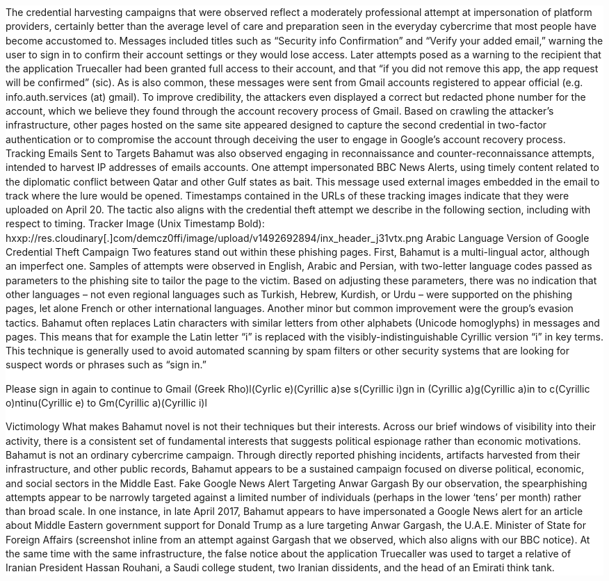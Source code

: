 The credential harvesting campaigns that were observed reflect a moderately professional attempt at impersonation of platform providers, certainly better than the average level of care and preparation seen in the everyday cybercrime that most people have become accustomed to. Messages included titles such as “Security info Confirmation” and “Verify your added email,” warning the user to sign in to confirm their account settings or they would lose access. Later attempts posed as a warning to the recipient that the application Truecaller had been granted full access to their account, and that “if you did not rеmоvе this аpp, the аpp rеquеst will be cоnfirmеd” (sic). As is also common, these messages were sent from Gmail accounts registered to appear official (e.g. info.auth.services (at) gmail). To improve credibility, the attackers even displayed a correct but redacted phone number for the account, which we believe they found through the account recovery process of Gmail. Based on crawling the attacker’s infrastructure, other pages hosted on the same site appeared designed to capture the second credential in two-factor authentication or to compromise the account through deceiving the user to engage in Google’s account recovery process.
Tracking Emails Sent to Targets
Bahamut was also observed engaging in reconnaissance and counter-reconnaissance attempts, intended to harvest IP addresses of emails accounts. One attempt impersonated BBC News Alerts, using timely content related to the diplomatic conflict between Qatar and other Gulf states as bait. This message used external images embedded in the email to track where the lure would be opened. Timestamps contained in the URLs of these tracking images indicate that they were uploaded on April 20. The tactic also aligns with the credential theft attempt we describe in the following section, including with respect to timing.
Tracker Image (Unix Timestamp Bold): hxxp://res.cloudinary[.]com/demcz0ffi/image/upload/v1492692894/inx_header_j31vtx.png
Arabic Language Version of Google Credential Theft Campaign
Two features stand out within these phishing pages. First, Bahamut is a multi-lingual actor, although an imperfect one. Samples of attempts were observed in English, Arabic and Persian, with two-letter language codes passed as parameters to the phishing site to tailor the page to the victim. Based on adjusting these parameters, there was no indication that other languages – not even regional languages such as Turkish, Hebrew, Kurdish, or Urdu – were supported on the phishing pages, let alone French or other international languages.
Another minor but common improvement were the group’s evasion tactics. Bahamut often replaces Latin characters with similar letters from other alphabets (Unicode homoglyphs) in messages and pages. This means that for example the Latin letter “i” is replaced with the visibly-indistinguishable Cyrillic version “і” in key terms. This technique is generally used to avoid automated scanning by spam filters or other security systems that are looking for suspect words or phrases such as “sign in.”
 



Ρlеаse sіgn in аgаin to cоntinuе to Gmаіl
(Greek Rho)l(Cyrlic e)(Cyrillic a)se s(Cyrillic i)gn in (Cyrillic a)g(Cyrillic a)in to c(Cyrillic o)ntinu(Cyrillic e) to Gm(Cyrillic a)(Cyrillic i)l



Victimology
What makes Bahamut novel is not their techniques but their interests. Across our brief windows of visibility into their activity, there is a consistent set of fundamental interests that suggests political espionage rather than economic motivations. Bahamut is not an ordinary cybercrime campaign. Through directly reported phishing incidents, artifacts harvested from their infrastructure, and other public records, Bahamut appears to be a sustained campaign focused on diverse political, economic, and social sectors in the Middle East.
Fake Google News Alert Targeting Anwar Gargash
By our observation, the spearphishing attempts appear to be narrowly targeted against a limited number of individuals (perhaps in the lower ‘tens’ per month) rather than broad scale. In one instance, in late April 2017, Bahamut appears to have impersonated a Google News alert for an article about Middle Eastern government support for Donald Trump as a lure targeting Anwar Gargash, the U.A.E. Minister of State for Foreign Affairs (screenshot inline from an attempt against Gargash that we observed, which also aligns with our BBC notice). At the same time with the same infrastructure, the false notice about the application Truecaller was used to target a relative of Iranian President Hassan Rouhani, a Saudi college student, two Iranian dissidents, and the head of an Emirati think tank.